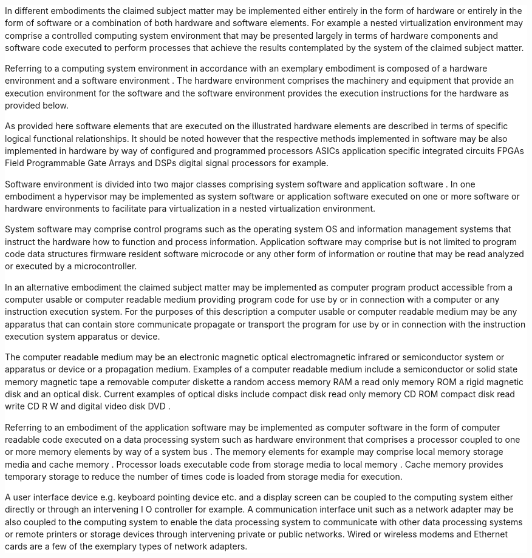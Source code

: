 In different embodiments the claimed subject matter may be implemented either entirely in the form of hardware or entirely in the form of software or a combination of both hardware and software elements. For example a nested virtualization environment may comprise a controlled computing system environment that may be presented largely in terms of hardware components and software code executed to perform processes that achieve the results contemplated by the system of the claimed subject matter.

Referring to a computing system environment in accordance with an exemplary embodiment is composed of a hardware environment and a software environment . The hardware environment comprises the machinery and equipment that provide an execution environment for the software and the software environment provides the execution instructions for the hardware as provided below.

As provided here software elements that are executed on the illustrated hardware elements are described in terms of specific logical functional relationships. It should be noted however that the respective methods implemented in software may be also implemented in hardware by way of configured and programmed processors ASICs application specific integrated circuits FPGAs Field Programmable Gate Arrays and DSPs digital signal processors for example.

Software environment is divided into two major classes comprising system software and application software . In one embodiment a hypervisor may be implemented as system software or application software executed on one or more software or hardware environments to facilitate para virtualization in a nested virtualization environment.

System software may comprise control programs such as the operating system OS and information management systems that instruct the hardware how to function and process information. Application software may comprise but is not limited to program code data structures firmware resident software microcode or any other form of information or routine that may be read analyzed or executed by a microcontroller.

In an alternative embodiment the claimed subject matter may be implemented as computer program product accessible from a computer usable or computer readable medium providing program code for use by or in connection with a computer or any instruction execution system. For the purposes of this description a computer usable or computer readable medium may be any apparatus that can contain store communicate propagate or transport the program for use by or in connection with the instruction execution system apparatus or device.

The computer readable medium may be an electronic magnetic optical electromagnetic infrared or semiconductor system or apparatus or device or a propagation medium. Examples of a computer readable medium include a semiconductor or solid state memory magnetic tape a removable computer diskette a random access memory RAM a read only memory ROM a rigid magnetic disk and an optical disk. Current examples of optical disks include compact disk read only memory CD ROM compact disk read write CD R W and digital video disk DVD .

Referring to an embodiment of the application software may be implemented as computer software in the form of computer readable code executed on a data processing system such as hardware environment that comprises a processor coupled to one or more memory elements by way of a system bus . The memory elements for example may comprise local memory storage media and cache memory . Processor loads executable code from storage media to local memory . Cache memory provides temporary storage to reduce the number of times code is loaded from storage media for execution.

A user interface device e.g. keyboard pointing device etc. and a display screen can be coupled to the computing system either directly or through an intervening I O controller for example. A communication interface unit such as a network adapter may be also coupled to the computing system to enable the data processing system to communicate with other data processing systems or remote printers or storage devices through intervening private or public networks. Wired or wireless modems and Ethernet cards are a few of the exemplary types of network adapters.

